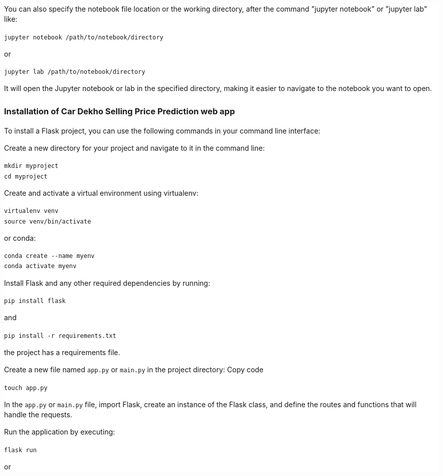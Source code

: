 You can also specify the notebook file location or the working directory, after the command "jupyter notebook" or "jupyter lab" like:
```
jupyter notebook /path/to/notebook/directory
```
or
```
jupyter lab /path/to/notebook/directory
```
It will open the Jupyter notebook or lab in the specified directory, making it easier to navigate to the notebook you want to open.


### Installation of Car Dekho Selling Price Prediction web app

To install a Flask project, you can use the following commands in your command line interface:

Create a new directory for your project and navigate to it in the command line:
```
mkdir myproject
cd myproject
```
Create and activate a virtual environment using virtualenv:
```
virtualenv venv
source venv/bin/activate
```
or conda:

```
conda create --name myenv
conda activate myenv
```
Install Flask and any other required dependencies by running:
```
pip install flask
```
and
```
pip install -r requirements.txt
```
the project has a requirements file.

Create a new file named `app.py` or `main.py` in the project directory:
Copy code
```
touch app.py
```
In the `app.py` or `main.py` file, import Flask, create an instance of the Flask class, and define the routes and functions that will handle the requests.

Run the application by executing:

```
flask run
```
or
